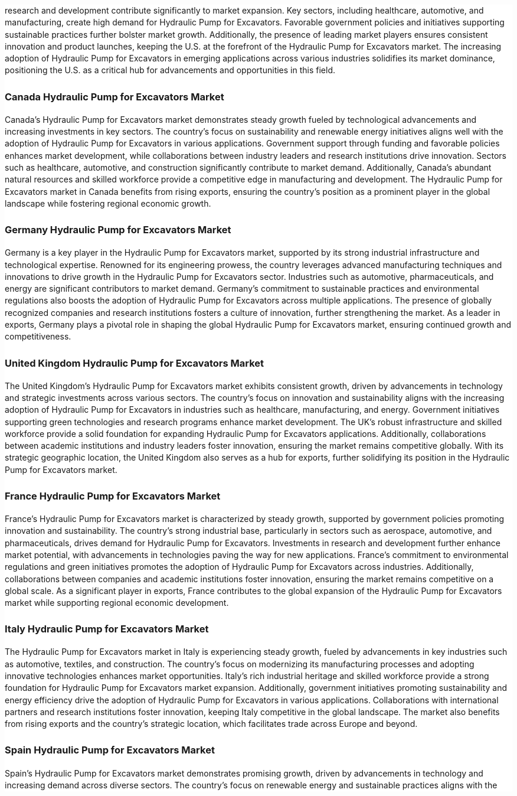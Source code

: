 research and development contribute significantly to market expansion. Key sectors, including healthcare, automotive, and manufacturing, create high demand for Hydraulic Pump for Excavators. Favorable government policies and initiatives supporting sustainable practices further bolster market growth. Additionally, the presence of leading market players ensures consistent innovation and product launches, keeping the U.S. at the forefront of the Hydraulic Pump for Excavators market. The increasing adoption of Hydraulic Pump for Excavators in emerging applications across various industries solidifies its market dominance, positioning the U.S. as a critical hub for advancements and opportunities in this field.</p><h3>Canada Hydraulic Pump for Excavators Market</h3><p>Canada&rsquo;s Hydraulic Pump for Excavators market demonstrates steady growth fueled by technological advancements and increasing investments in key sectors. The country&rsquo;s focus on sustainability and renewable energy initiatives aligns well with the adoption of Hydraulic Pump for Excavators in various applications. Government support through funding and favorable policies enhances market development, while collaborations between industry leaders and research institutions drive innovation. Sectors such as healthcare, automotive, and construction significantly contribute to market demand. Additionally, Canada&rsquo;s abundant natural resources and skilled workforce provide a competitive edge in manufacturing and development. The Hydraulic Pump for Excavators market in Canada benefits from rising exports, ensuring the country&rsquo;s position as a prominent player in the global landscape while fostering regional economic growth.</p><h3>Germany Hydraulic Pump for Excavators Market</h3><p>Germany is a key player in the Hydraulic Pump for Excavators market, supported by its strong industrial infrastructure and technological expertise. Renowned for its engineering prowess, the country leverages advanced manufacturing techniques and innovations to drive growth in the Hydraulic Pump for Excavators sector. Industries such as automotive, pharmaceuticals, and energy are significant contributors to market demand. Germany&rsquo;s commitment to sustainable practices and environmental regulations also boosts the adoption of Hydraulic Pump for Excavators across multiple applications. The presence of globally recognized companies and research institutions fosters a culture of innovation, further strengthening the market. As a leader in exports, Germany plays a pivotal role in shaping the global Hydraulic Pump for Excavators market, ensuring continued growth and competitiveness.</p><h3>United Kingdom Hydraulic Pump for Excavators Market</h3><p>The United Kingdom&rsquo;s Hydraulic Pump for Excavators market exhibits consistent growth, driven by advancements in technology and strategic investments across various sectors. The country&rsquo;s focus on innovation and sustainability aligns with the increasing adoption of Hydraulic Pump for Excavators in industries such as healthcare, manufacturing, and energy. Government initiatives supporting green technologies and research programs enhance market development. The UK&rsquo;s robust infrastructure and skilled workforce provide a solid foundation for expanding Hydraulic Pump for Excavators applications. Additionally, collaborations between academic institutions and industry leaders foster innovation, ensuring the market remains competitive globally. With its strategic geographic location, the United Kingdom also serves as a hub for exports, further solidifying its position in the Hydraulic Pump for Excavators market.</p><h3>France Hydraulic Pump for Excavators Market</h3><p>France&rsquo;s Hydraulic Pump for Excavators market is characterized by steady growth, supported by government policies promoting innovation and sustainability. The country&rsquo;s strong industrial base, particularly in sectors such as aerospace, automotive, and pharmaceuticals, drives demand for Hydraulic Pump for Excavators. Investments in research and development further enhance market potential, with advancements in technologies paving the way for new applications. France&rsquo;s commitment to environmental regulations and green initiatives promotes the adoption of Hydraulic Pump for Excavators across industries. Additionally, collaborations between companies and academic institutions foster innovation, ensuring the market remains competitive on a global scale. As a significant player in exports, France contributes to the global expansion of the Hydraulic Pump for Excavators market while supporting regional economic development.</p><h3>Italy Hydraulic Pump for Excavators Market</h3><p>The Hydraulic Pump for Excavators market in Italy is experiencing steady growth, fueled by advancements in key industries such as automotive, textiles, and construction. The country&rsquo;s focus on modernizing its manufacturing processes and adopting innovative technologies enhances market opportunities. Italy&rsquo;s rich industrial heritage and skilled workforce provide a strong foundation for Hydraulic Pump for Excavators market expansion. Additionally, government initiatives promoting sustainability and energy efficiency drive the adoption of Hydraulic Pump for Excavators in various applications. Collaborations with international partners and research institutions foster innovation, keeping Italy competitive in the global landscape. The market also benefits from rising exports and the country&rsquo;s strategic location, which facilitates trade across Europe and beyond.</p><h3>Spain Hydraulic Pump for Excavators Market</h3><p>Spain&rsquo;s Hydraulic Pump for Excavators market demonstrates promising growth, driven by advancements in technology and increasing demand across diverse sectors. The country&rsquo;s focus on renewable energy and sustainable practices aligns with the